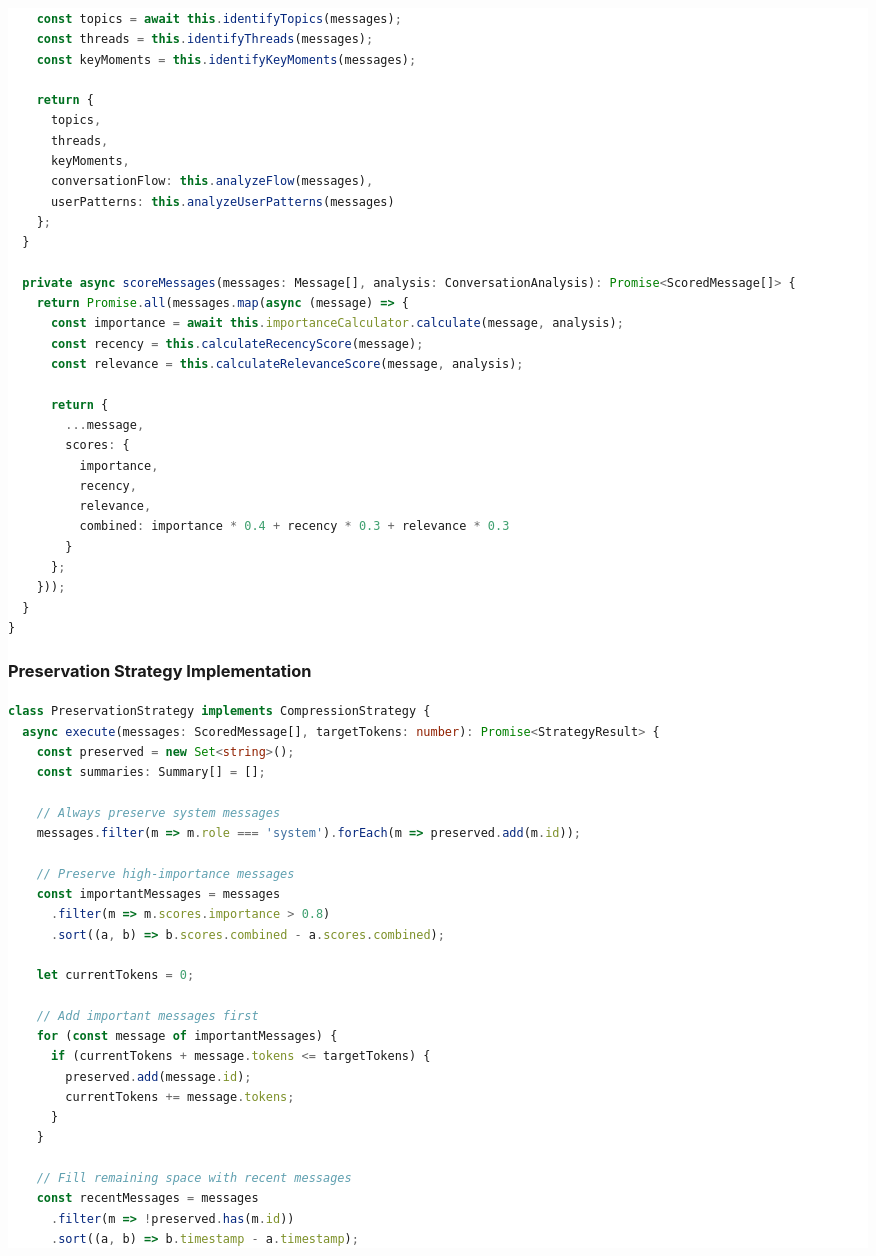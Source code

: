 ```typescript
    const topics = await this.identifyTopics(messages);
    const threads = this.identifyThreads(messages);
    const keyMoments = this.identifyKeyMoments(messages);
    
    return {
      topics,
      threads,
      keyMoments,
      conversationFlow: this.analyzeFlow(messages),
      userPatterns: this.analyzeUserPatterns(messages)
    };
  }

  private async scoreMessages(messages: Message[], analysis: ConversationAnalysis): Promise<ScoredMessage[]> {
    return Promise.all(messages.map(async (message) => {
      const importance = await this.importanceCalculator.calculate(message, analysis);
      const recency = this.calculateRecencyScore(message);
      const relevance = this.calculateRelevanceScore(message, analysis);
      
      return {
        ...message,
        scores: {
          importance,
          recency,
          relevance,
          combined: importance * 0.4 + recency * 0.3 + relevance * 0.3
        }
      };
    }));
  }
}
```

### Preservation Strategy Implementation
```typescript
class PreservationStrategy implements CompressionStrategy {
  async execute(messages: ScoredMessage[], targetTokens: number): Promise<StrategyResult> {
    const preserved = new Set<string>();
    const summaries: Summary[] = [];
    
    // Always preserve system messages
    messages.filter(m => m.role === 'system').forEach(m => preserved.add(m.id));
    
    // Preserve high-importance messages
    const importantMessages = messages
      .filter(m => m.scores.importance > 0.8)
      .sort((a, b) => b.scores.combined - a.scores.combined);
    
    let currentTokens = 0;
    
    // Add important messages first
    for (const message of importantMessages) {
      if (currentTokens + message.tokens <= targetTokens) {
        preserved.add(message.id);
        currentTokens += message.tokens;
      }
    }
    
    // Fill remaining space with recent messages
    const recentMessages = messages
      .filter(m => !preserved.has(m.id))
      .sort((a, b) => b.timestamp - a.timestamp);
```